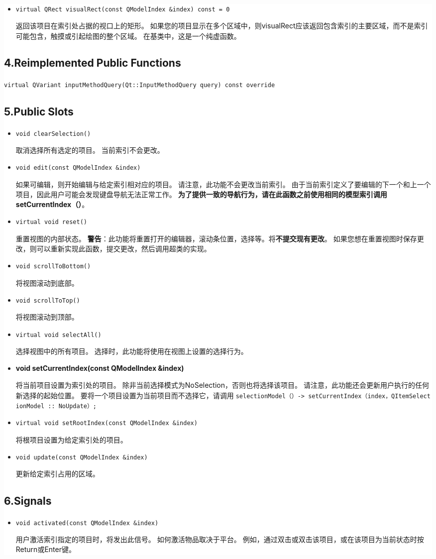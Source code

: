 - `virtual QRect visualRect(const QModelIndex &index) const = 0`

  返回该项目在索引处占据的视口上的矩形。
  如果您的项目显示在多个区域中，则visualRect应该返回包含索引的主要区域，而不是索引可能包含，触摸或引起绘图的整个区域。
  在基类中，这是一个纯虚函数。

## 4.Reimplemented Public Functions

`virtual QVariant inputMethodQuery(Qt::InputMethodQuery query) const override`

## 5.Public Slots

- `void clearSelection()`

  取消选择所有选定的项目。 当前索引不会更改。

- `void edit(const QModelIndex &index)`

  如果可编辑，则开始编辑与给定索引相对应的项目。
  请注意，此功能不会更改当前索引。 由于当前索引定义了要编辑的下一个和上一个项目，因此用户可能会发现键盘导航无法正常工作。 **为了提供一致的导航行为，请在此函数之前使用相同的模型索引调用setCurrentIndex（）**。

- `virtual void reset()`

  重置视图的内部状态。
  **警告**：此功能将重置打开的编辑器，滚动条位置，选择等。将**不提交现有更改**。 如果您想在重置视图时保存更改，则可以重新实现此函数，提交更改，然后调用超类的实现。

- `void scrollToBottom()`

  将视图滚动到底部。

- `void scrollToTop()`

  将视图滚动到顶部。

- `virtual void selectAll()`

  选择视图中的所有项目。 选择时，此功能将使用在视图上设置的选择行为。

- **void setCurrentIndex(const QModelIndex &index)**

  将当前项目设置为索引处的项目。
  除非当前选择模式为NoSelection，否则也将选择该项目。 请注意，此功能还会更新用户执行的任何新选择的起始位置。
  要将一个项目设置为当前项目而不选择它，请调用
  `selectionModel（）-> setCurrentIndex（index，QItemSelectionModel :: NoUpdate）;`

- `virtual void setRootIndex(const QModelIndex &index)`

  将根项目设置为给定索引处的项目。

- `void update(const QModelIndex &index)`

  更新给定索引占用的区域。

## 6.Signals

- `void activated(const QModelIndex &index)`

  用户激活索引指定的项目时，将发出此信号。 如何激活物品取决于平台。 例如，通过双击或双击该项目，或在该项目为当前状态时按Return或Enter键。
